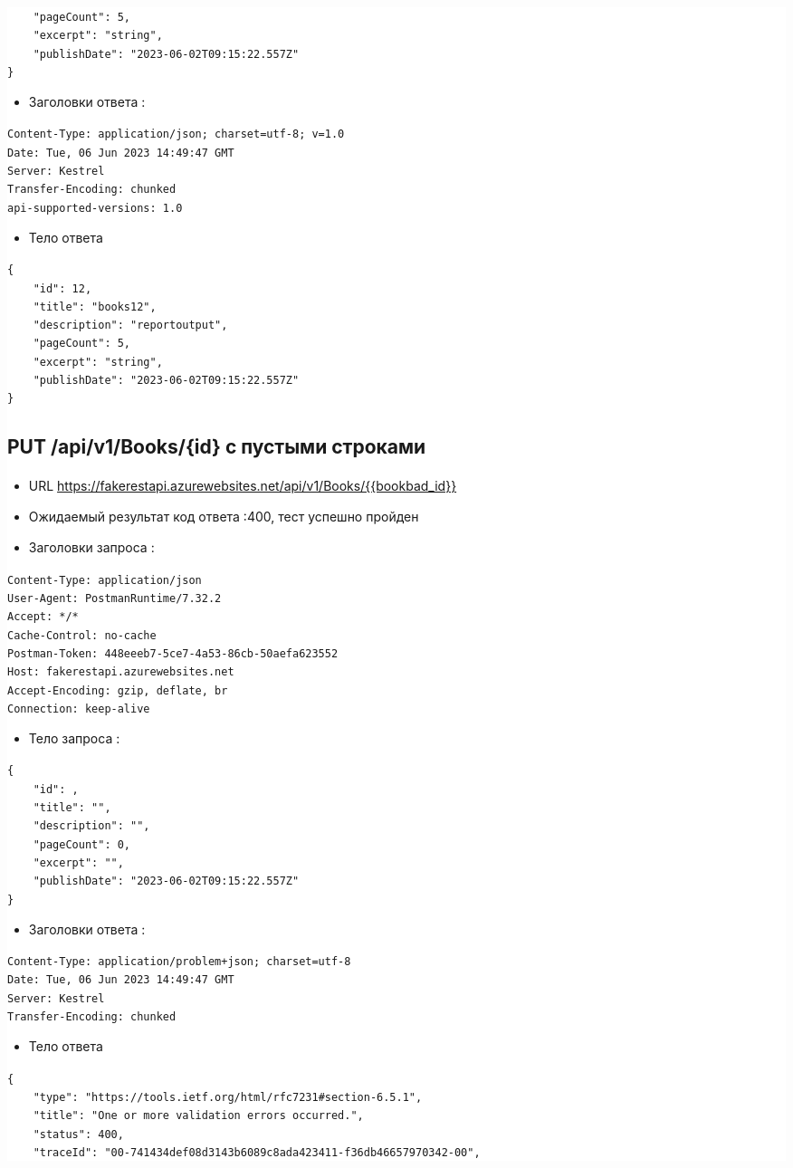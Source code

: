 ```
    "pageCount": 5,
    "excerpt": "string",
    "publishDate": "2023-06-02T09:15:22.557Z"
}
```
- Заголовки ответа : 
```
Content-Type: application/json; charset=utf-8; v=1.0
Date: Tue, 06 Jun 2023 14:49:47 GMT
Server: Kestrel
Transfer-Encoding: chunked
api-supported-versions: 1.0
```
- Тело ответа 
```
{
    "id": 12,
    "title": "books12",
    "description": "reportoutput",
    "pageCount": 5,
    "excerpt": "string",
    "publishDate": "2023-06-02T09:15:22.557Z"
}
```
## PUT /api​/v1​/Books​/{id} с пустыми строками

- URL https://fakerestapi.azurewebsites.net/api/v1/Books/{{bookbad_id}}
- Ожидаемый результат код ответа :400, тест успешно пройден

- Заголовки запроса :
```
Content-Type: application/json
User-Agent: PostmanRuntime/7.32.2
Accept: */*
Cache-Control: no-cache
Postman-Token: 448eeeb7-5ce7-4a53-86cb-50aefa623552
Host: fakerestapi.azurewebsites.net
Accept-Encoding: gzip, deflate, br
Connection: keep-alive
```
- Тело запроса : 
```
{
    "id": ,
    "title": "",
    "description": "",
    "pageCount": 0,
    "excerpt": "",
    "publishDate": "2023-06-02T09:15:22.557Z"
}
```
- Заголовки ответа : 
```
Content-Type: application/problem+json; charset=utf-8
Date: Tue, 06 Jun 2023 14:49:47 GMT
Server: Kestrel
Transfer-Encoding: chunked
```
- Тело ответа 
```
{
    "type": "https://tools.ietf.org/html/rfc7231#section-6.5.1",
    "title": "One or more validation errors occurred.",
    "status": 400,
    "traceId": "00-741434def08d3143b6089c8ada423411-f36db46657970342-00",
```